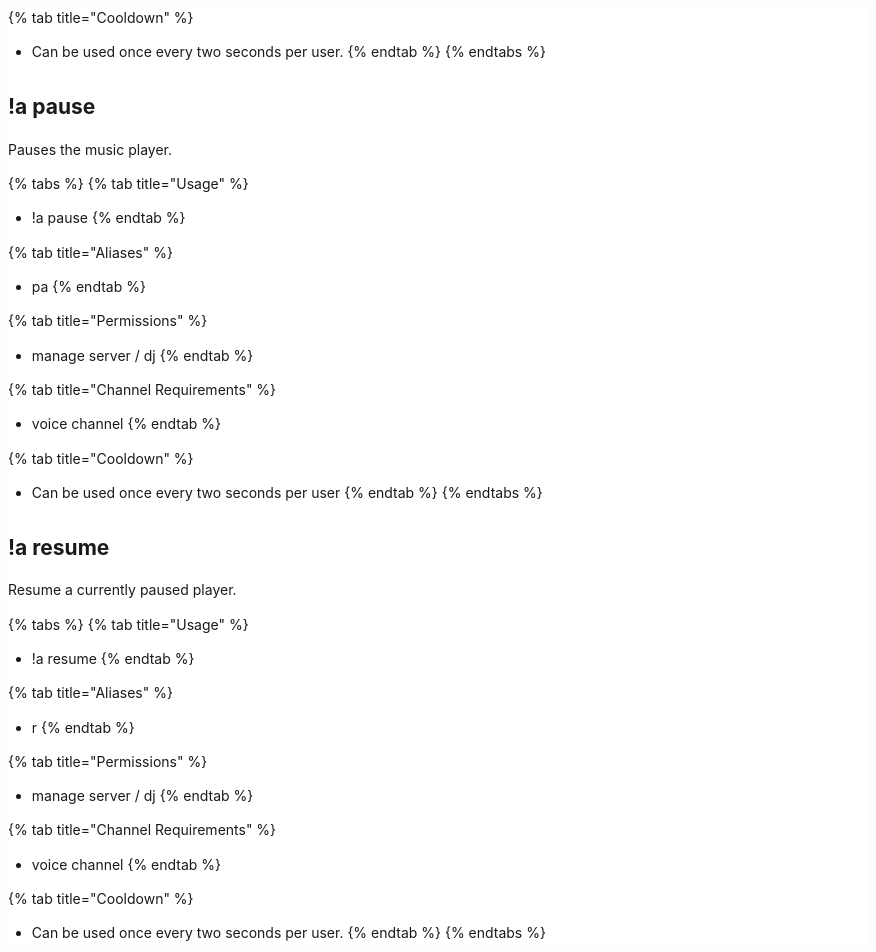 {% tab title="Cooldown" %}
* Can be used once every two seconds per user.
{% endtab %}
{% endtabs %}

## !a pause

Pauses the music player.

{% tabs %}
{% tab title="Usage" %}
* !a pause
{% endtab %}

{% tab title="Aliases" %}
* pa
{% endtab %}

{% tab title="Permissions" %}
* manage server / dj
{% endtab %}

{% tab title="Channel Requirements" %}
* voice channel
{% endtab %}

{% tab title="Cooldown" %}
* Can be used once every two seconds per user
{% endtab %}
{% endtabs %}

## !a resume

Resume a currently paused player.

{% tabs %}
{% tab title="Usage" %}
* !a resume
{% endtab %}

{% tab title="Aliases" %}
* r
{% endtab %}

{% tab title="Permissions" %}
* manage server / dj
{% endtab %}

{% tab title="Channel Requirements" %}
* voice channel
{% endtab %}

{% tab title="Cooldown" %}
* Can be used once every two seconds per user.
{% endtab %}
{% endtabs %}
